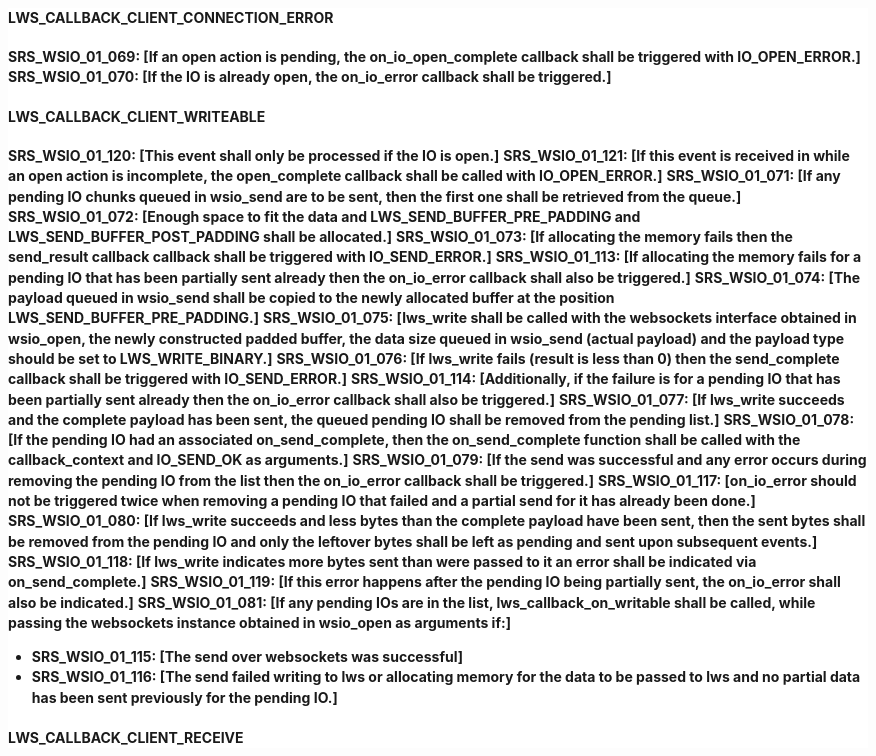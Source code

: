 #### LWS_CALLBACK_CLIENT_CONNECTION_ERROR

**SRS_WSIO_01_069: \[**If an open action is pending, the on_io_open_complete callback shall be triggered with IO_OPEN_ERROR.**\]**
**SRS_WSIO_01_070: \[**If the IO is already open, the on_io_error callback shall be triggered.**\]** 

#### LWS_CALLBACK_CLIENT_WRITEABLE

**SRS_WSIO_01_120: \[**This event shall only be processed if the IO is open.**\]**
**SRS_WSIO_01_121: \[**If this event is received in while an open action is incomplete, the open_complete callback shall be called with IO_OPEN_ERROR.**\]** 
**SRS_WSIO_01_071: \[**If any pending IO chunks queued in wsio_send are to be sent, then the first one shall be retrieved from the queue.**\]**
**SRS_WSIO_01_072: \[**Enough space to fit the data and LWS_SEND_BUFFER_PRE_PADDING and LWS_SEND_BUFFER_POST_PADDING shall be allocated.**\]**
**SRS_WSIO_01_073: \[**If allocating the memory fails then the send_result callback callback shall be triggered with IO_SEND_ERROR.**\]**
**SRS_WSIO_01_113: \[**If allocating the memory fails for a pending IO that has been partially sent already then the on_io_error callback shall also be triggered.**\]** 
**SRS_WSIO_01_074: \[**The payload queued in wsio_send shall be copied to the newly allocated buffer at the position LWS_SEND_BUFFER_PRE_PADDING.**\]**
**SRS_WSIO_01_075: \[**lws_write shall be called with the websockets interface obtained in wsio_open, the newly constructed padded buffer, the data size queued in wsio_send (actual payload) and the payload type should be set to LWS_WRITE_BINARY.**\]** 
**SRS_WSIO_01_076: \[**If lws_write fails (result is less than 0) then the send_complete callback shall be triggered with IO_SEND_ERROR.**\]**
**SRS_WSIO_01_114: \[**Additionally, if the failure is for a pending IO that has been partially sent already then the on_io_error callback shall also be triggered.**\]** 
**SRS_WSIO_01_077: \[**If lws_write succeeds and the complete payload has been sent, the queued pending IO shall be removed from the pending list.**\]**
**SRS_WSIO_01_078: \[**If the pending IO had an associated on_send_complete, then the on_send_complete function shall be called with the callback_context and IO_SEND_OK as arguments.**\]** 
**SRS_WSIO_01_079: \[**If the send was successful and any error occurs during removing the pending IO from the list then the on_io_error callback shall be triggered.**\]**
**SRS_WSIO_01_117: \[**on_io_error should not be triggered twice when removing a pending IO that failed and a partial send for it has already been done.**\]** 
**SRS_WSIO_01_080: \[**If lws_write succeeds and less bytes than the complete payload have been sent, then the sent bytes shall be removed from the pending IO and only the leftover bytes shall be left as pending and sent upon subsequent events.**\]** 
**SRS_WSIO_01_118: \[**If lws_write indicates more bytes sent than were passed to it an error shall be indicated via on_send_complete.**\]**
**SRS_WSIO_01_119: \[**If this error happens after the pending IO being partially sent, the on_io_error shall also be indicated.**\]** 
**SRS_WSIO_01_081: \[**If any pending IOs are in the list, lws_callback_on_writable shall be called, while passing the websockets instance obtained in wsio_open as arguments if:**\]** 
-	**SRS_WSIO_01_115: \[**The send over websockets was successful**\]** 
-	**SRS_WSIO_01_116: \[**The send failed writing to lws or allocating memory for the data to be passed to lws and no partial data has been sent previously for the pending IO.**\]** 

#### LWS_CALLBACK_CLIENT_RECEIVE
